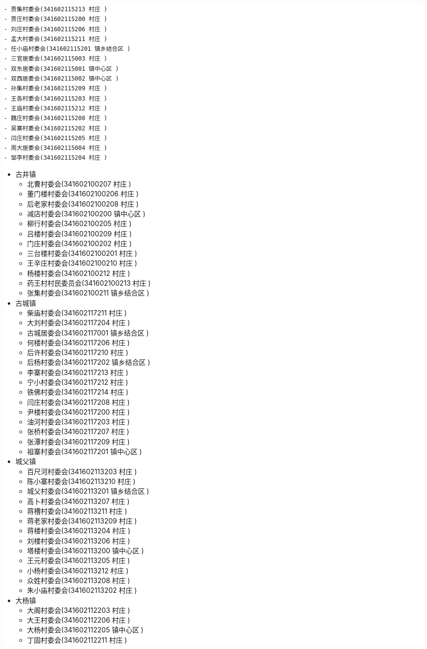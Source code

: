     - 贾集村委会(341602115213 村庄 )
    - 贾庄村委会(341602115200 村庄 )
    - 刘庄村委会(341602115206 村庄 )
    - 孟大村委会(341602115211 村庄 )
    - 任小庙村委会(341602115201 镇乡结合区 )
    - 三官居委会(341602115003 村庄 )
    - 双东居委会(341602115001 镇中心区 )
    - 双西居委会(341602115002 镇中心区 )
    - 孙集村委会(341602115209 村庄 )
    - 王各村委会(341602115203 村庄 )
    - 王庙村委会(341602115212 村庄 )
    - 魏庄村委会(341602115208 村庄 )
    - 吴寨村委会(341602115202 村庄 )
    - 闫庄村委会(341602115205 村庄 )
    - 周大居委会(341602115004 村庄 )
    - 邹李村委会(341602115204 村庄 )
  - 古井镇
    - 北曹村委会(341602100207 村庄 )
    - 董门楼村委会(341602100206 村庄 )
    - 后老家村委会(341602100208 村庄 )
    - 减店村委会(341602100200 镇中心区 )
    - 柳行村委会(341602100205 村庄 )
    - 吕楼村委会(341602100209 村庄 )
    - 门庄村委会(341602100202 村庄 )
    - 三台楼村委会(341602100201 村庄 )
    - 王辛庄村委会(341602100210 村庄 )
    - 杨楼村委会(341602100212 村庄 )
    - 药王村村民委员会(341602100213 村庄 )
    - 张集村委会(341602100211 镇乡结合区 )
  - 古城镇
    - 柴庙村委会(341602117211 村庄 )
    - 大刘村委会(341602117204 村庄 )
    - 古城居委会(341602117001 镇乡结合区 )
    - 何楼村委会(341602117206 村庄 )
    - 后许村委会(341602117210 村庄 )
    - 后杨村委会(341602117202 镇乡结合区 )
    - 李寨村委会(341602117213 村庄 )
    - 宁小村委会(341602117212 村庄 )
    - 铁佛村委会(341602117214 村庄 )
    - 闫庄村委会(341602117208 村庄 )
    - 尹楼村委会(341602117200 村庄 )
    - 油河村委会(341602117203 村庄 )
    - 张桥村委会(341602117207 村庄 )
    - 张潭村委会(341602117209 村庄 )
    - 祖寨村委会(341602117201 镇中心区 )
  - 城父镇
    - 百尺河村委会(341602113203 村庄 )
    - 陈小寨村委会(341602113210 村庄 )
    - 城父村委会(341602113201 镇乡结合区 )
    - 高卜村委会(341602113207 村庄 )
    - 蒋槽村委会(341602113211 村庄 )
    - 蒋老家村委会(341602113209 村庄 )
    - 蒋楼村委会(341602113204 村庄 )
    - 刘楼村委会(341602113206 村庄 )
    - 塔楼村委会(341602113200 镇中心区 )
    - 王元村委会(341602113205 村庄 )
    - 小杨村委会(341602113212 村庄 )
    - 众姓村委会(341602113208 村庄 )
    - 朱小庙村委会(341602113202 村庄 )
  - 大杨镇
    - 大阁村委会(341602112203 村庄 )
    - 大王村委会(341602112206 村庄 )
    - 大杨村委会(341602112205 镇中心区 )
    - 丁固村委会(341602112211 村庄 )